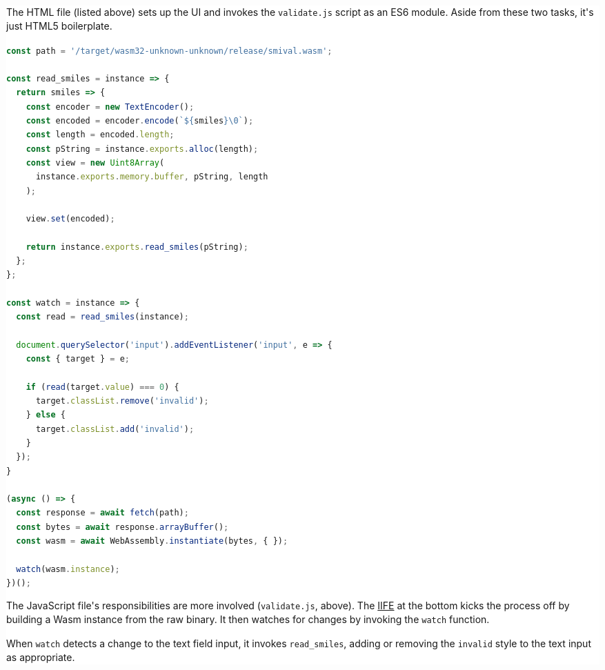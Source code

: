 The HTML file (listed above) sets up the UI and invokes the `validate.js` script as an ES6 module. Aside from these two tasks, it's just HTML5 boilerplate.

```javascript
const path = '/target/wasm32-unknown-unknown/release/smival.wasm';

const read_smiles = instance => {
  return smiles => {
    const encoder = new TextEncoder();
    const encoded = encoder.encode(`${smiles}\0`);
    const length = encoded.length;
    const pString = instance.exports.alloc(length);
    const view = new Uint8Array(
      instance.exports.memory.buffer, pString, length
    );

    view.set(encoded);

    return instance.exports.read_smiles(pString);
  };
};

const watch = instance => {
  const read = read_smiles(instance);

  document.querySelector('input').addEventListener('input', e => {
    const { target } = e;

    if (read(target.value) === 0) {
      target.classList.remove('invalid');
    } else {
      target.classList.add('invalid');
    }
  });
}

(async () => {
  const response = await fetch(path);
  const bytes = await response.arrayBuffer();
  const wasm = await WebAssembly.instantiate(bytes, { });

  watch(wasm.instance);
})();
```

The JavaScript file's responsibilities are more involved (`validate.js`, above). The [IIFE](https://en.wikipedia.org/wiki/Immediately_invoked_function_expression) at the bottom kicks the process off by building a Wasm instance from the raw binary. It then watches for changes by invoking the `watch` function.

When `watch` detects a change to the text field input, it invokes `read_smiles`, adding or removing the `invalid` style to the text input as appropriate.

